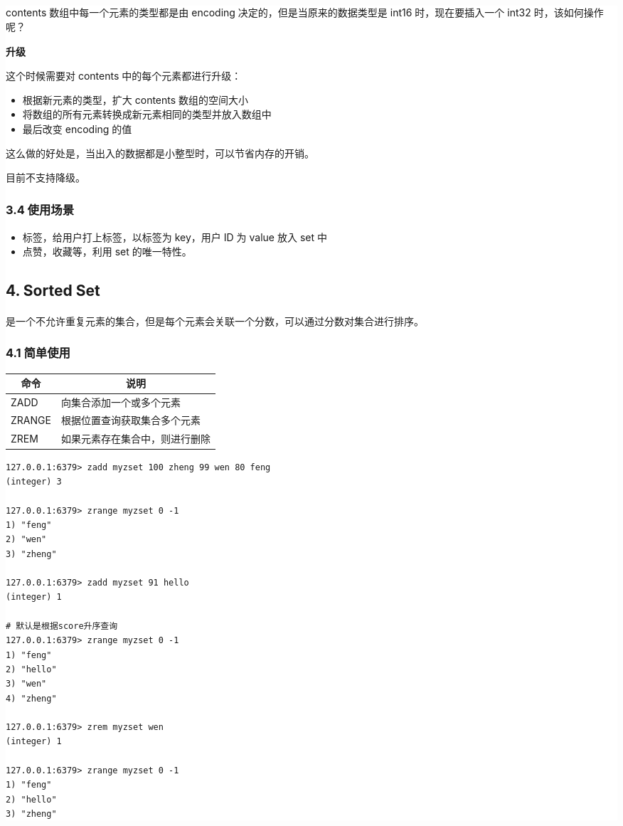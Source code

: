 contents 数组中每一个元素的类型都是由 encoding 决定的，但是当原来的数据类型是 int16 时，现在要插入一个 int32 时，该如何操作呢？

**升级**

这个时候需要对 contents 中的每个元素都进行升级：

* 根据新元素的类型，扩大 contents 数组的空间大小
* 将数组的所有元素转换成新元素相同的类型并放入数组中
* 最后改变 encoding 的值

这么做的好处是，当出入的数据都是小整型时，可以节省内存的开销。

目前不支持降级。

### 3.4 使用场景

* 标签，给用户打上标签，以标签为 key，用户 ID 为 value 放入 set 中
* 点赞，收藏等，利用 set 的唯一特性。

## 4. Sorted Set

是一个不允许重复元素的集合，但是每个元素会关联一个分数，可以通过分数对集合进行排序。

### 4.1 简单使用

| 命令   | 说明                         |
| ------ | ---------------------------- |
| ZADD   | 向集合添加一个或多个元素     |
| ZRANGE | 根据位置查询获取集合多个元素 |
| ZREM   | 如果元素存在集合中，则进行删除                             |


```shell
127.0.0.1:6379> zadd myzset 100 zheng 99 wen 80 feng
(integer) 3

127.0.0.1:6379> zrange myzset 0 -1
1) "feng"
2) "wen"
3) "zheng"

127.0.0.1:6379> zadd myzset 91 hello
(integer) 1

# 默认是根据score升序查询
127.0.0.1:6379> zrange myzset 0 -1
1) "feng"
2) "hello"
3) "wen"
4) "zheng"

127.0.0.1:6379> zrem myzset wen
(integer) 1

127.0.0.1:6379> zrange myzset 0 -1
1) "feng"
2) "hello"
3) "zheng"
```
